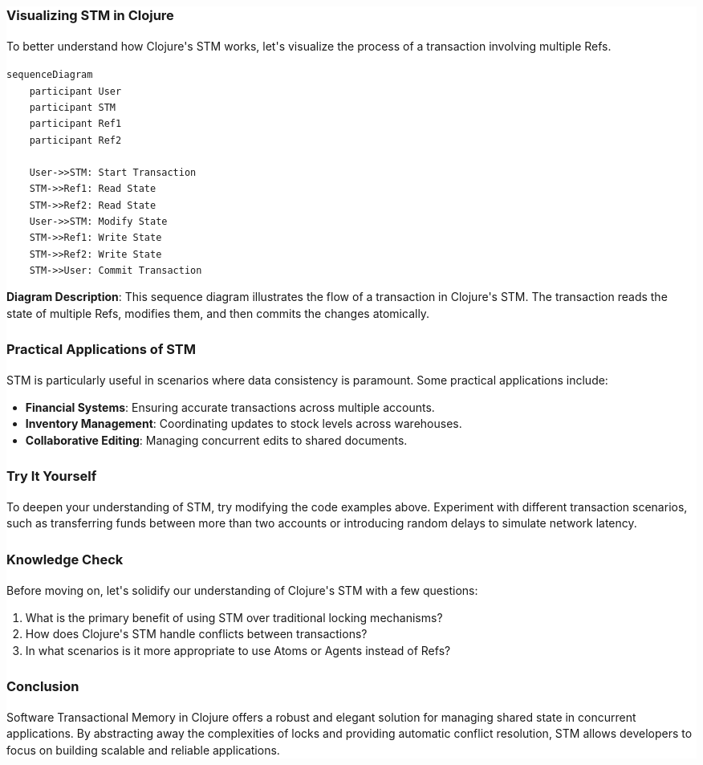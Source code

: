 ### Visualizing STM in Clojure

To better understand how Clojure's STM works, let's visualize the process of a transaction involving multiple Refs.

```mermaid
sequenceDiagram
    participant User
    participant STM
    participant Ref1
    participant Ref2

    User->>STM: Start Transaction
    STM->>Ref1: Read State
    STM->>Ref2: Read State
    User->>STM: Modify State
    STM->>Ref1: Write State
    STM->>Ref2: Write State
    STM->>User: Commit Transaction
```

**Diagram Description**: This sequence diagram illustrates the flow of a transaction in Clojure's STM. The transaction reads the state of multiple Refs, modifies them, and then commits the changes atomically.

### Practical Applications of STM

STM is particularly useful in scenarios where data consistency is paramount. Some practical applications include:

- **Financial Systems**: Ensuring accurate transactions across multiple accounts.
- **Inventory Management**: Coordinating updates to stock levels across warehouses.
- **Collaborative Editing**: Managing concurrent edits to shared documents.

### Try It Yourself

To deepen your understanding of STM, try modifying the code examples above. Experiment with different transaction scenarios, such as transferring funds between more than two accounts or introducing random delays to simulate network latency.

### Knowledge Check

Before moving on, let's solidify our understanding of Clojure's STM with a few questions:

1. What is the primary benefit of using STM over traditional locking mechanisms?
2. How does Clojure's STM handle conflicts between transactions?
3. In what scenarios is it more appropriate to use Atoms or Agents instead of Refs?

### Conclusion

Software Transactional Memory in Clojure offers a robust and elegant solution for managing shared state in concurrent applications. By abstracting away the complexities of locks and providing automatic conflict resolution, STM allows developers to focus on building scalable and reliable applications.
